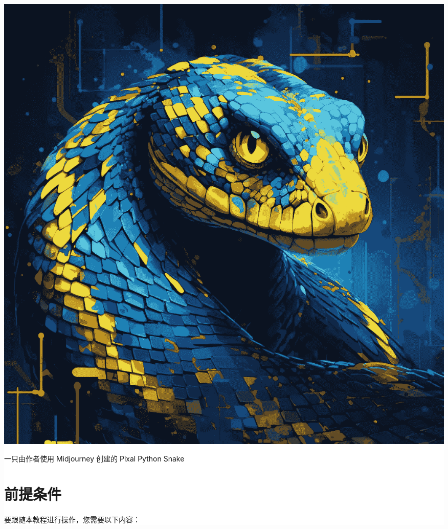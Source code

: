 ![](img/acbfde2cb642aa103b6f28af32df61d0.png)

一只由作者使用 Midjourney 创建的 Pixal Python Snake

# 前提条件

要跟随本教程进行操作，您需要以下内容：
